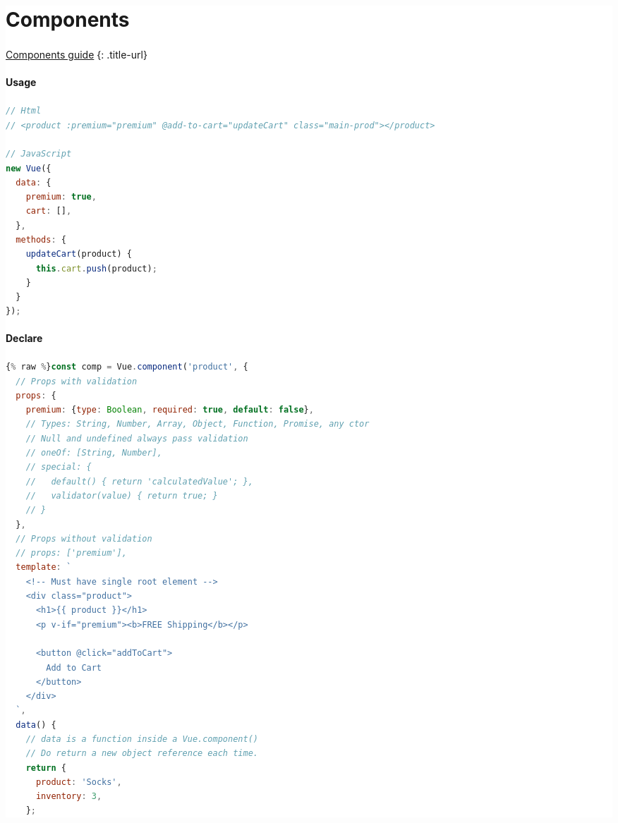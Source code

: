 








# Components

[Components guide](https://vuejs.org/guide/essentials/component-basics.html#components-basics)
{: .title-url}

#### Usage
```javascript
// Html
// <product :premium="premium" @add-to-cart="updateCart" class="main-prod"></product>

// JavaScript
new Vue({
  data: {
    premium: true,
    cart: [],
  },
  methods: {
    updateCart(product) {
      this.cart.push(product);
    }
  }
});
```

#### Declare

```javascript
{% raw %}const comp = Vue.component('product', {
  // Props with validation
  props: {
    premium: {type: Boolean, required: true, default: false},
    // Types: String, Number, Array, Object, Function, Promise, any ctor
    // Null and undefined always pass validation
    // oneOf: [String, Number],
    // special: {
    //   default() { return 'calculatedValue'; },
    //   validator(value) { return true; }
    // }
  },
  // Props without validation
  // props: ['premium'],
  template: `
    <!-- Must have single root element -->
    <div class="product">
      <h1>{{ product }}</h1>
      <p v-if="premium"><b>FREE Shipping</b></p>

      <button @click="addToCart">
        Add to Cart
      </button>
    </div>
  `,
  data() {
    // data is a function inside a Vue.component()
    // Do return a new object reference each time.
    return {
      product: 'Socks',
      inventory: 3,
    };
```